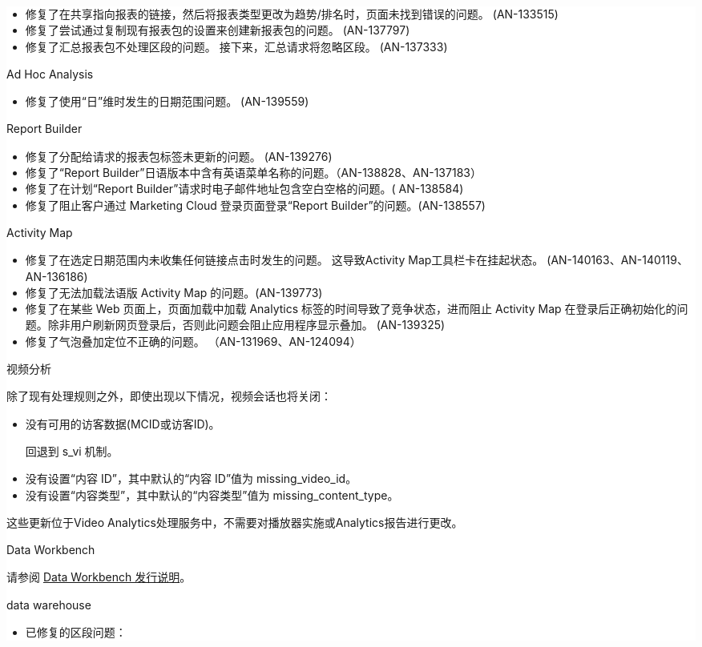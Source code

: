    <td colname="col2"> <p> 
     <ul id="ul_7CC12EBCEBD943B1B329594D13DCF66C"> 
      <li id="li_09FB915FD48F476BAEC68102C2C56D40">修复了在共享指向报表的链接，然后将报表类型更改为趋势/排名时，页面未找到错误的问题。 (AN-133515) </li> 
      <li id="li_22A36506B82A4404B03B00F8D9D7CE92">修复了尝试通过复制现有报表包的设置来创建新报表包的问题。 (AN-137797) </li> 
      <li id="li_2E955336BE30493E894DE94D7EE6BD6D">修复了汇总报表包不处理区段的问题。 接下来，汇总请求将忽略区段。 (AN-137333) </li> 
     </ul> </p> </td> 
  </tr> 
  <tr> 
   <td colname="col1"> <p>Ad Hoc Analysis </p> </td> 
   <td colname="col2"> <p> 
     <ul id="ul_BB3A5CC8E3D84478B8358145E7CD7CF0"> 
      <li id="li_50F784B717AA4B0EB56823BEE7BDB9F1">修复了使用“日”维时发生的日期范围问题。 (AN-139559) </li> 
     </ul> </p> </td> 
  </tr> 
  <tr> 
   <td colname="col1"> <p>Report Builder </p> </td> 
   <td colname="col2"> <p> 
     <ul id="ul_BCA85EDE14C2445C8C10BDD77ED342A6"> 
      <li id="li_FD1E9A3A72564BE293BBAF1BD13A0339">修复了分配给请求的报表包标签未更新的问题。 (AN-139276) </li> 
      <li id="li_121EE083916B4908A37CF6F47B0AFB7B">修复了“Report Builder”日语版本中含有英语菜单名称的问题。（AN-138828、AN-137183） </li> 
      <li id="li_0DB03B90D5B840EAA7BD390A228BC3A5">修复了在计划“Report Builder”请求时电子邮件地址包含空白空格的问题。( AN-138584) </li> 
      <li id="li_215E6C18553B4A889E50AB2B1A42CB13">修复了阻止客户通过 Marketing Cloud 登录页面登录“Report Builder”的问题。(AN-138557) </li> 
     </ul> </p> </td> 
  </tr> 
  <tr> 
   <td colname="col1"> <p>Activity Map </p> </td> 
   <td colname="col2"> <p> 
     <ul id="ul_0B70B5AEE69143D9A5FFA290478E845D"> 
      <li id="li_4188BBF771B4437AA5FF3240C46FB1D3">修复了在选定日期范围内未收集任何链接点击时发生的问题。 这导致Activity Map工具栏卡在挂起状态。 (AN-140163、AN-140119、AN-136186) </li> 
      <li id="li_D13B073DBDCB4E1780B9BC04ED01BA65">修复了无法加载法语版 <span class="keyword">Activity Map</span> 的问题。(AN-139773) </li> 
      <li id="li_AB99880B33E7451BA5DB26F46DA816BF">修复了在某些 Web 页面上，页面加载中加载 Analytics 标签的时间导致了竞争状态，进而阻止 <span class="keyword">Activity Map</span> 在登录后正确初始化的问题。除非用户刷新网页登录后，否则此问题会阻止应用程序显示叠加。 (AN-139325) </li> 
      <li id="li_A4A1CD597F5A49A797C4CA4513598E4D">修复了气泡叠加定位不正确的问题。 （AN-131969、AN-124094） </li> 
     </ul> </p> </td> 
  </tr> 
  <tr> 
   <td colname="col1"> <p>视频分析 </p> </td> 
   <td colname="col2"> <p>除了现有处理规则之外，即使出现以下情况，视频会话也将关闭： </p> <p> 
     <ul id="ul_66AFFF96E4A546F1B59A50567E1651F3"> 
      <li id="li_6A990D453B1640F8A28D3B1CA9EFC926">没有可用的访客数据(MCID或访客ID)。 <p>回退到 <span class="codeph">s_vi</span> 机制。 </p></li> 
      <li id="li_525644BBDFFA4BF8BEE251C5C9CC6C73">没有设置“内容 ID”，其中默认的“内容 ID”值为 <span class="codeph">missing_video_id</span>。 </li> 
      <li id="li_56DC3363E0C54791B3AE301E27409F14">没有设置“内容类型”，其中默认的“内容类型”值为 <span class="codeph">missing_content_type</span>。 </li> 
     </ul> </p> <p>这些更新位于Video Analytics处理服务中，不需要对播放器实施或Analytics报告进行更改。 </p> </td> 
  </tr> 
  <tr> 
   <td colname="col1"> <p>Data Workbench </p> </td> 
   <td colname="col2"> <p>请参阅 <a href="https://marketing.adobe.com/resources/help/zh_CN/insight/whatsnew/" format="https" scope="external">Data Workbench 发行说明</a>。 </p> </td> 
  </tr> 
  <tr> 
   <td colname="col1"> <p>data warehouse </p> </td> 
   <td colname="col2"> <p> 
     <ul id="ul_A50E675542D94AB3B1206ECAC3C39BC8"> 
      <li id="li_A5C2F2B605694CE6B31BF547D7E15462"> 已修复的区段问题： 
       <ul id="ul_8FA1BE67BC124B4CBE56327F16C11BA6"> 